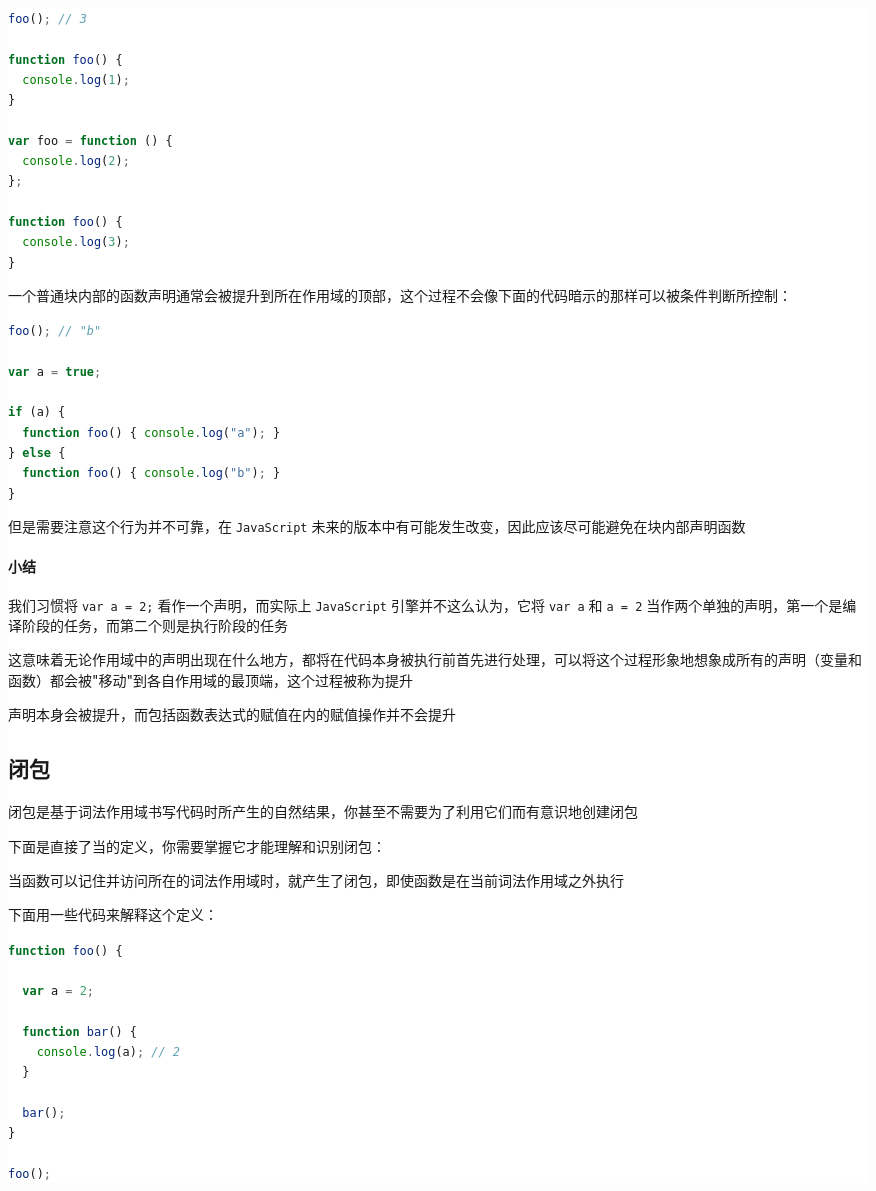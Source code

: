 ```js
foo(); // 3

function foo() {
  console.log(1);
}

var foo = function () {
  console.log(2);
};

function foo() {
  console.log(3);
}
```


一个普通块内部的函数声明通常会被提升到所在作用域的顶部，这个过程不会像下面的代码暗示的那样可以被条件判断所控制：

```js
foo(); // "b"

var a = true;

if (a) {
  function foo() { console.log("a"); }
} else {
  function foo() { console.log("b"); }
}
```


但是需要注意这个行为并不可靠，在 `JavaScript` 未来的版本中有可能发生改变，因此应该尽可能避免在块内部声明函数



#### 小结

我们习惯将 `var a = 2;` 看作一个声明，而实际上 `JavaScript` 引擎并不这么认为，它将 `var a` 和 `a = 2` 当作两个单独的声明，第一个是编译阶段的任务，而第二个则是执行阶段的任务

这意味着无论作用域中的声明出现在什么地方，都将在代码本身被执行前首先进行处理，可以将这个过程形象地想象成所有的声明（变量和函数）都会被"移动"到各自作用域的最顶端，这个过程被称为提升

声明本身会被提升，而包括函数表达式的赋值在内的赋值操作并不会提升




## 闭包

闭包是基于词法作用域书写代码时所产生的自然结果，你甚至不需要为了利用它们而有意识地创建闭包

下面是直接了当的定义，你需要掌握它才能理解和识别闭包：

当函数可以记住并访问所在的词法作用域时，就产生了闭包，即使函数是在当前词法作用域之外执行

下面用一些代码来解释这个定义：

```js
function foo() {

  var a = 2;

  function bar() {
    console.log(a); // 2
  }

  bar();
}

foo();
```
